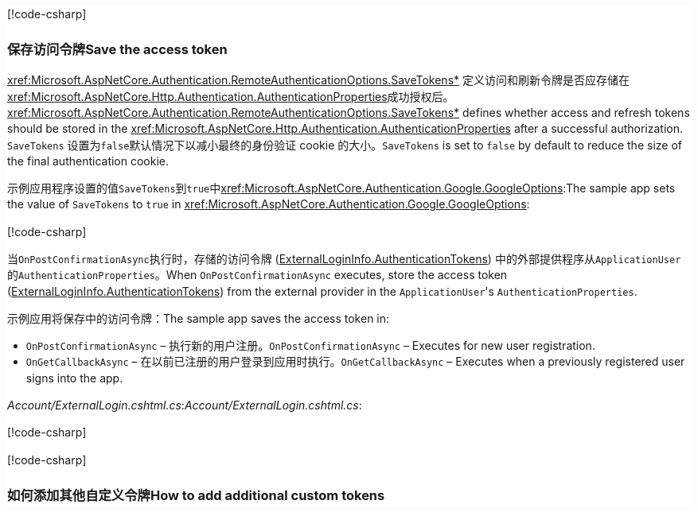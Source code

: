 [!code-csharp[](additional-claims/samples/2.x/AdditionalClaimsSample/Pages/Account/ExternalLogin.cshtml.cs?name=snippet_OnPostConfirmationAsync&highlight=30-31)]

### <a name="save-the-access-token"></a><span data-ttu-id="d9c62-143">保存访问令牌</span><span class="sxs-lookup"><span data-stu-id="d9c62-143">Save the access token</span></span>

<span data-ttu-id="d9c62-144"><xref:Microsoft.AspNetCore.Authentication.RemoteAuthenticationOptions.SaveTokens*> 定义访问和刷新令牌是否应存储在<xref:Microsoft.AspNetCore.Http.Authentication.AuthenticationProperties>成功授权后。</span><span class="sxs-lookup"><span data-stu-id="d9c62-144"><xref:Microsoft.AspNetCore.Authentication.RemoteAuthenticationOptions.SaveTokens*> defines whether access and refresh tokens should be stored in the <xref:Microsoft.AspNetCore.Http.Authentication.AuthenticationProperties> after a successful authorization.</span></span> <span data-ttu-id="d9c62-145">`SaveTokens` 设置为`false`默认情况下以减小最终的身份验证 cookie 的大小。</span><span class="sxs-lookup"><span data-stu-id="d9c62-145">`SaveTokens` is set to `false` by default to reduce the size of the final authentication cookie.</span></span>

<span data-ttu-id="d9c62-146">示例应用程序设置的值`SaveTokens`到`true`中<xref:Microsoft.AspNetCore.Authentication.Google.GoogleOptions>:</span><span class="sxs-lookup"><span data-stu-id="d9c62-146">The sample app sets the value of `SaveTokens` to `true` in <xref:Microsoft.AspNetCore.Authentication.Google.GoogleOptions>:</span></span>

[!code-csharp[](additional-claims/samples/2.x/AdditionalClaimsSample/Startup.cs?name=snippet_AddGoogle&highlight=9)]

<span data-ttu-id="d9c62-147">当`OnPostConfirmationAsync`执行时，存储的访问令牌 ([ExternalLoginInfo.AuthenticationTokens](xref:Microsoft.AspNetCore.Identity.ExternalLoginInfo.AuthenticationTokens*)) 中的外部提供程序从`ApplicationUser`的`AuthenticationProperties`。</span><span class="sxs-lookup"><span data-stu-id="d9c62-147">When `OnPostConfirmationAsync` executes, store the access token ([ExternalLoginInfo.AuthenticationTokens](xref:Microsoft.AspNetCore.Identity.ExternalLoginInfo.AuthenticationTokens*)) from the external provider in the `ApplicationUser`'s `AuthenticationProperties`.</span></span>

<span data-ttu-id="d9c62-148">示例应用将保存中的访问令牌：</span><span class="sxs-lookup"><span data-stu-id="d9c62-148">The sample app saves the access token in:</span></span>

* <span data-ttu-id="d9c62-149">`OnPostConfirmationAsync` &ndash; 执行新的用户注册。</span><span class="sxs-lookup"><span data-stu-id="d9c62-149">`OnPostConfirmationAsync` &ndash; Executes for new user registration.</span></span>
* <span data-ttu-id="d9c62-150">`OnGetCallbackAsync` &ndash; 在以前已注册的用户登录到应用时执行。</span><span class="sxs-lookup"><span data-stu-id="d9c62-150">`OnGetCallbackAsync` &ndash; Executes when a previously registered user signs into the app.</span></span>

<span data-ttu-id="d9c62-151">*Account/ExternalLogin.cshtml.cs*:</span><span class="sxs-lookup"><span data-stu-id="d9c62-151">*Account/ExternalLogin.cshtml.cs*:</span></span>

[!code-csharp[](additional-claims/samples/2.x/AdditionalClaimsSample/Pages/Account/ExternalLogin.cshtml.cs?name=snippet_OnPostConfirmationAsync&highlight=34-35)]

[!code-csharp[](additional-claims/samples/2.x/AdditionalClaimsSample/Pages/Account/ExternalLogin.cshtml.cs?name=snippet_OnGetCallbackAsync&highlight=31-32)]

### <a name="how-to-add-additional-custom-tokens"></a><span data-ttu-id="d9c62-152">如何添加其他自定义令牌</span><span class="sxs-lookup"><span data-stu-id="d9c62-152">How to add additional custom tokens</span></span>
